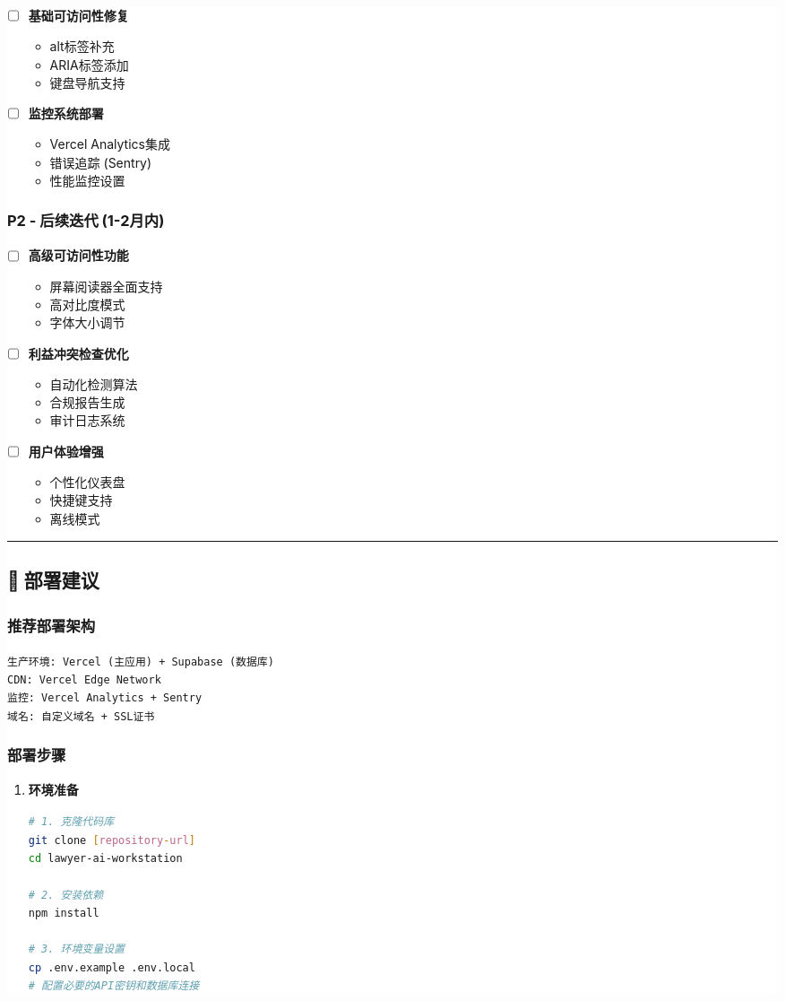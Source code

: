 - [ ] **基础可访问性修复**
  - alt标签补充
  - ARIA标签添加
  - 键盘导航支持

- [ ] **监控系统部署**
  - Vercel Analytics集成
  - 错误追踪 (Sentry)
  - 性能监控设置

### P2 - 后续迭代 (1-2月内)
- [ ] **高级可访问性功能**
  - 屏幕阅读器全面支持
  - 高对比度模式
  - 字体大小调节

- [ ] **利益冲突检查优化**
  - 自动化检测算法
  - 合规报告生成
  - 审计日志系统

- [ ] **用户体验增强**
  - 个性化仪表盘
  - 快捷键支持
  - 离线模式

---

## 🚀 部署建议

### 推荐部署架构
```
生产环境: Vercel (主应用) + Supabase (数据库)
CDN: Vercel Edge Network
监控: Vercel Analytics + Sentry
域名: 自定义域名 + SSL证书
```

### 部署步骤
1. **环境准备**
   ```bash
   # 1. 克隆代码库
   git clone [repository-url]
   cd lawyer-ai-workstation
   
   # 2. 安装依赖
   npm install
   
   # 3. 环境变量设置
   cp .env.example .env.local
   # 配置必要的API密钥和数据库连接
   ```
